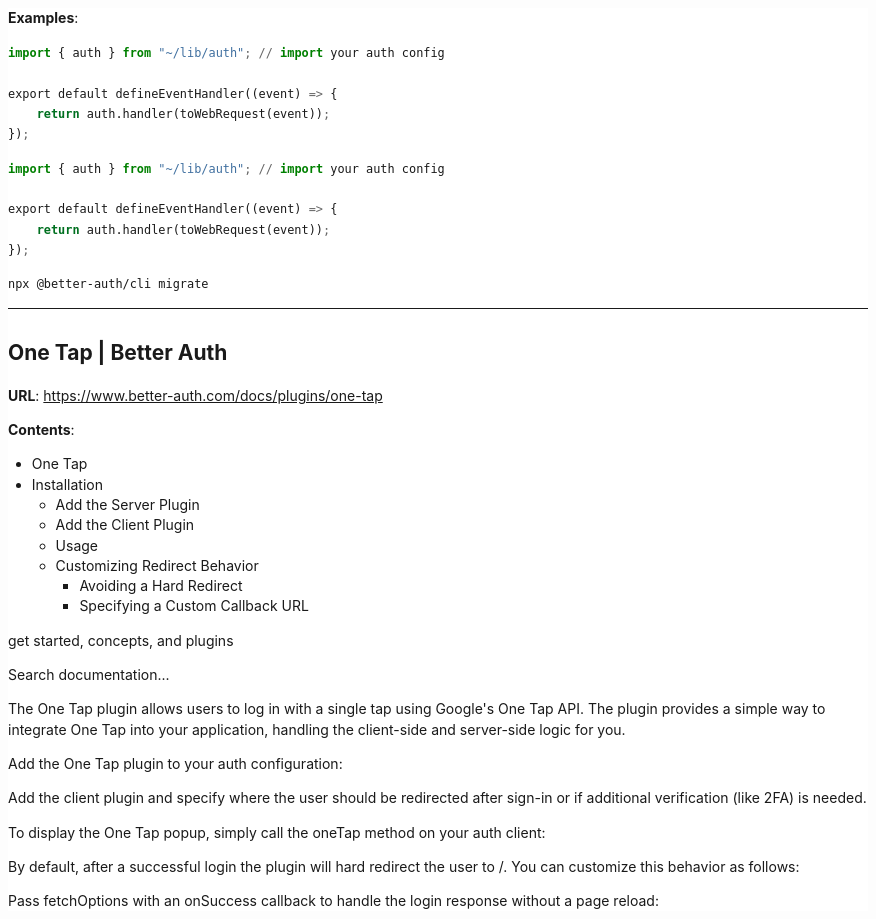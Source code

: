 **Examples**:

```python
import { auth } from "~/lib/auth"; // import your auth config

export default defineEventHandler((event) => {
	return auth.handler(toWebRequest(event));
});
```

```python
import { auth } from "~/lib/auth"; // import your auth config

export default defineEventHandler((event) => {
	return auth.handler(toWebRequest(event));
});
```

```text
npx @better-auth/cli migrate
```

---

## One Tap | Better Auth

**URL**: https://www.better-auth.com/docs/plugins/one-tap

**Contents**:
- One Tap
- Installation
  - Add the Server Plugin
  - Add the Client Plugin
  - Usage
  - Customizing Redirect Behavior
    - Avoiding a Hard Redirect
    - Specifying a Custom Callback URL

get started, concepts, and plugins

Search documentation...

The One Tap plugin allows users to log in with a single tap using Google's One Tap API. The plugin provides a simple way to integrate One Tap into your application, handling the client-side and server-side logic for you.

Add the One Tap plugin to your auth configuration:

Add the client plugin and specify where the user should be redirected after sign-in or if additional verification (like 2FA) is needed.

To display the One Tap popup, simply call the oneTap method on your auth client:

By default, after a successful login the plugin will hard redirect the user to /. You can customize this behavior as follows:

Pass fetchOptions with an onSuccess callback to handle the login response without a page reload:
